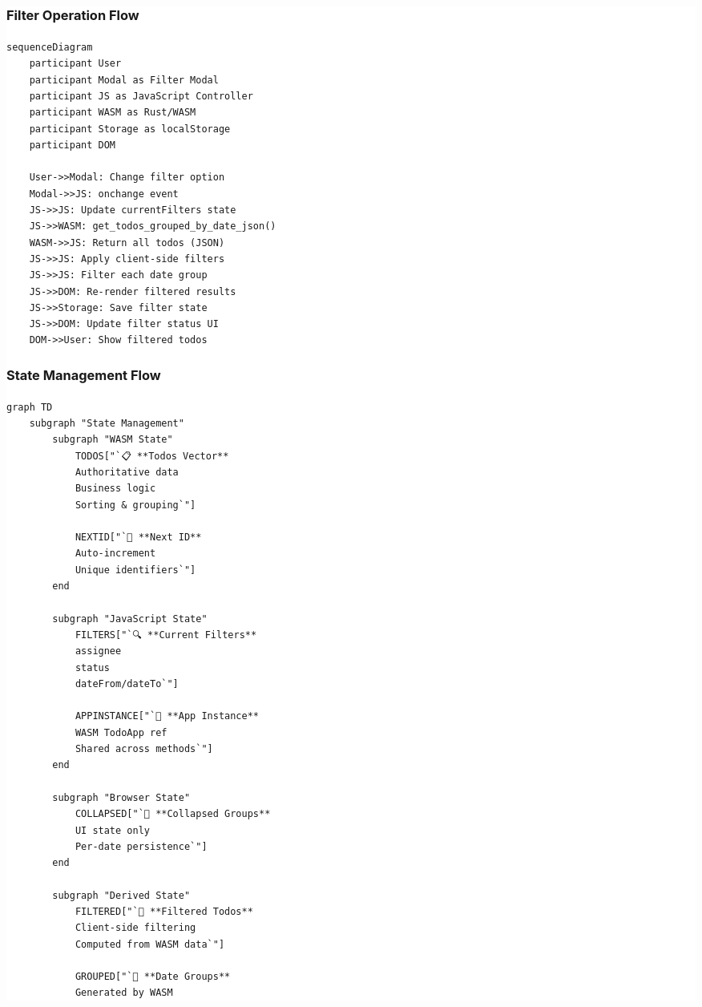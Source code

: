 ### Filter Operation Flow

```mermaid
sequenceDiagram
    participant User
    participant Modal as Filter Modal
    participant JS as JavaScript Controller
    participant WASM as Rust/WASM
    participant Storage as localStorage
    participant DOM
    
    User->>Modal: Change filter option
    Modal->>JS: onchange event
    JS->>JS: Update currentFilters state
    JS->>WASM: get_todos_grouped_by_date_json()
    WASM->>JS: Return all todos (JSON)
    JS->>JS: Apply client-side filters
    JS->>JS: Filter each date group
    JS->>DOM: Re-render filtered results
    JS->>Storage: Save filter state
    JS->>DOM: Update filter status UI
    DOM->>User: Show filtered todos
```

### State Management Flow

```mermaid
graph TD
    subgraph "State Management"
        subgraph "WASM State"
            TODOS["`📋 **Todos Vector**
            Authoritative data
            Business logic
            Sorting & grouping`"]
            
            NEXTID["`🔢 **Next ID**
            Auto-increment
            Unique identifiers`"]
        end
        
        subgraph "JavaScript State"
            FILTERS["`🔍 **Current Filters**
            assignee
            status
            dateFrom/dateTo`"]
            
            APPINSTANCE["`🏢 **App Instance**
            WASM TodoApp ref
            Shared across methods`"]
        end
        
        subgraph "Browser State"
            COLLAPSED["`📁 **Collapsed Groups**
            UI state only
            Per-date persistence`"]
        end
        
        subgraph "Derived State"
            FILTERED["`🎯 **Filtered Todos**
            Client-side filtering
            Computed from WASM data`"]
            
            GROUPED["`📅 **Date Groups**
            Generated by WASM
```